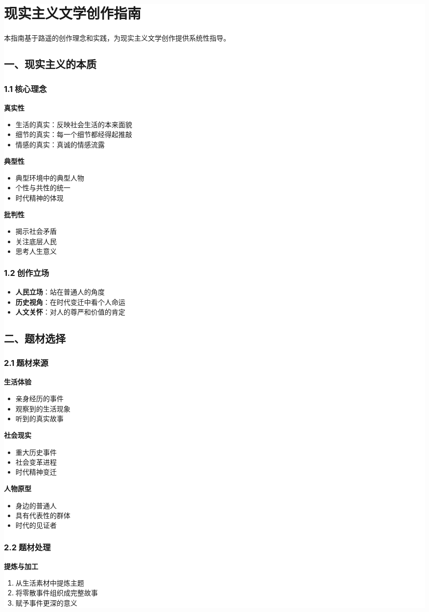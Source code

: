 # 现实主义文学创作指南

本指南基于路遥的创作理念和实践，为现实主义文学创作提供系统性指导。

## 一、现实主义的本质

### 1.1 核心理念

**真实性**
- 生活的真实：反映社会生活的本来面貌
- 细节的真实：每一个细节都经得起推敲
- 情感的真实：真诚的情感流露

**典型性**
- 典型环境中的典型人物
- 个性与共性的统一
- 时代精神的体现

**批判性**
- 揭示社会矛盾
- 关注底层人民
- 思考人生意义

### 1.2 创作立场

- **人民立场**：站在普通人的角度
- **历史视角**：在时代变迁中看个人命运
- **人文关怀**：对人的尊严和价值的肯定

## 二、题材选择

### 2.1 题材来源

**生活体验**
- 亲身经历的事件
- 观察到的生活现象
- 听到的真实故事

**社会现实**
- 重大历史事件
- 社会变革进程
- 时代精神变迁

**人物原型**
- 身边的普通人
- 具有代表性的群体
- 时代的见证者

### 2.2 题材处理

**提炼与加工**
1. 从生活素材中提炼主题
2. 将零散事件组织成完整故事
3. 赋予事件更深的意义
